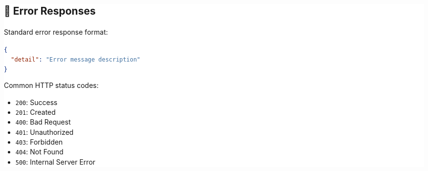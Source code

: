 ## 🚨 Error Responses

Standard error response format:
```json
{
  "detail": "Error message description"
}
```

Common HTTP status codes:
- `200`: Success
- `201`: Created
- `400`: Bad Request
- `401`: Unauthorized
- `403`: Forbidden
- `404`: Not Found
- `500`: Internal Server Error 